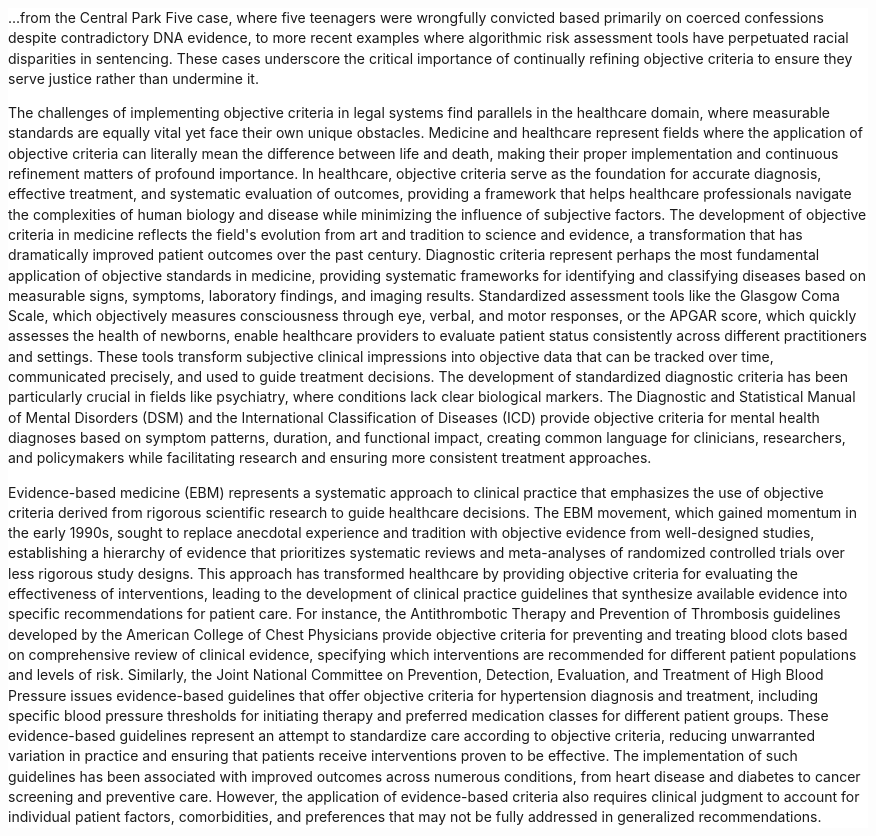 ...from the Central Park Five case, where five teenagers were wrongfully convicted based primarily on coerced confessions despite contradictory DNA evidence, to more recent examples where algorithmic risk assessment tools have perpetuated racial disparities in sentencing. These cases underscore the critical importance of continually refining objective criteria to ensure they serve justice rather than undermine it.

The challenges of implementing objective criteria in legal systems find parallels in the healthcare domain, where measurable standards are equally vital yet face their own unique obstacles. Medicine and healthcare represent fields where the application of objective criteria can literally mean the difference between life and death, making their proper implementation and continuous refinement matters of profound importance. In healthcare, objective criteria serve as the foundation for accurate diagnosis, effective treatment, and systematic evaluation of outcomes, providing a framework that helps healthcare professionals navigate the complexities of human biology and disease while minimizing the influence of subjective factors. The development of objective criteria in medicine reflects the field's evolution from art and tradition to science and evidence, a transformation that has dramatically improved patient outcomes over the past century. Diagnostic criteria represent perhaps the most fundamental application of objective standards in medicine, providing systematic frameworks for identifying and classifying diseases based on measurable signs, symptoms, laboratory findings, and imaging results. Standardized assessment tools like the Glasgow Coma Scale, which objectively measures consciousness through eye, verbal, and motor responses, or the APGAR score, which quickly assesses the health of newborns, enable healthcare providers to evaluate patient status consistently across different practitioners and settings. These tools transform subjective clinical impressions into objective data that can be tracked over time, communicated precisely, and used to guide treatment decisions. The development of standardized diagnostic criteria has been particularly crucial in fields like psychiatry, where conditions lack clear biological markers. The Diagnostic and Statistical Manual of Mental Disorders (DSM) and the International Classification of Diseases (ICD) provide objective criteria for mental health diagnoses based on symptom patterns, duration, and functional impact, creating common language for clinicians, researchers, and policymakers while facilitating research and ensuring more consistent treatment approaches.

Evidence-based medicine (EBM) represents a systematic approach to clinical practice that emphasizes the use of objective criteria derived from rigorous scientific research to guide healthcare decisions. The EBM movement, which gained momentum in the early 1990s, sought to replace anecdotal experience and tradition with objective evidence from well-designed studies, establishing a hierarchy of evidence that prioritizes systematic reviews and meta-analyses of randomized controlled trials over less rigorous study designs. This approach has transformed healthcare by providing objective criteria for evaluating the effectiveness of interventions, leading to the development of clinical practice guidelines that synthesize available evidence into specific recommendations for patient care. For instance, the Antithrombotic Therapy and Prevention of Thrombosis guidelines developed by the American College of Chest Physicians provide objective criteria for preventing and treating blood clots based on comprehensive review of clinical evidence, specifying which interventions are recommended for different patient populations and levels of risk. Similarly, the Joint National Committee on Prevention, Detection, Evaluation, and Treatment of High Blood Pressure issues evidence-based guidelines that offer objective criteria for hypertension diagnosis and treatment, including specific blood pressure thresholds for initiating therapy and preferred medication classes for different patient groups. These evidence-based guidelines represent an attempt to standardize care according to objective criteria, reducing unwarranted variation in practice and ensuring that patients receive interventions proven to be effective. The implementation of such guidelines has been associated with improved outcomes across numerous conditions, from heart disease and diabetes to cancer screening and preventive care. However, the application of evidence-based criteria also requires clinical judgment to account for individual patient factors, comorbidities, and preferences that may not be fully addressed in generalized recommendations.

